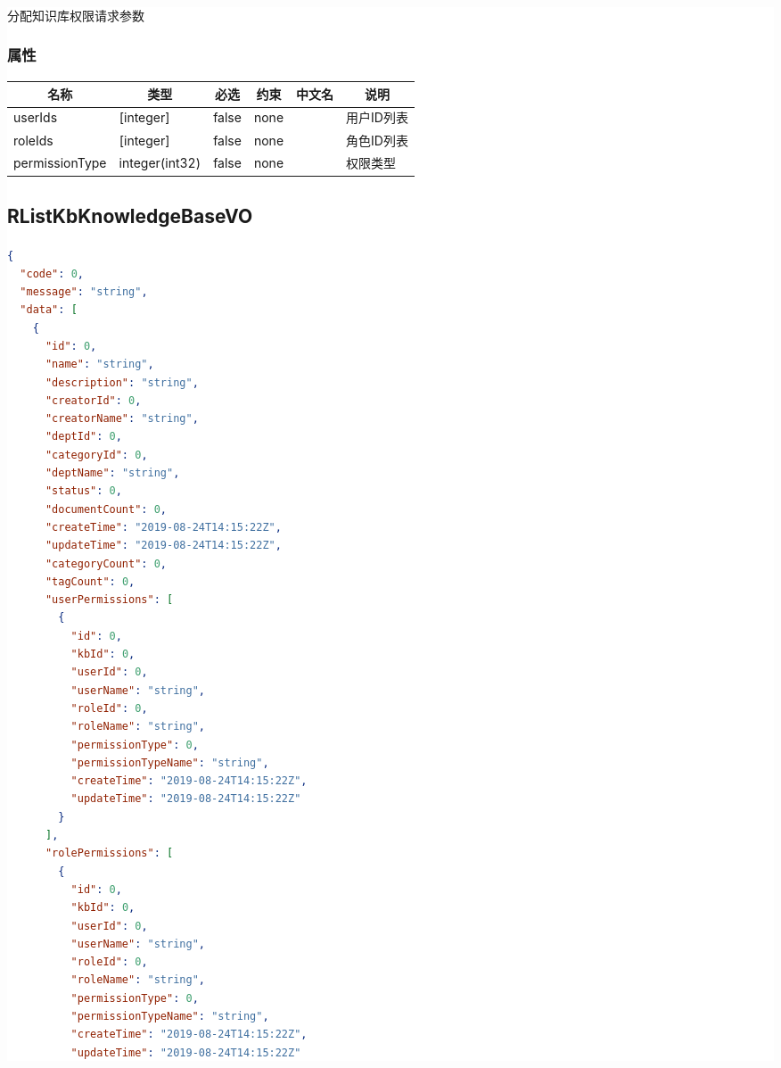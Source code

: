分配知识库权限请求参数

### 属性

|名称|类型|必选|约束|中文名|说明|
|---|---|---|---|---|---|
|userIds|[integer]|false|none||用户ID列表|
|roleIds|[integer]|false|none||角色ID列表|
|permissionType|integer(int32)|false|none||权限类型|

<h2 id="tocS_RListKbKnowledgeBaseVO">RListKbKnowledgeBaseVO</h2>

<a id="schemarlistkbknowledgebasevo"></a>
<a id="schema_RListKbKnowledgeBaseVO"></a>
<a id="tocSrlistkbknowledgebasevo"></a>
<a id="tocsrlistkbknowledgebasevo"></a>

```json
{
  "code": 0,
  "message": "string",
  "data": [
    {
      "id": 0,
      "name": "string",
      "description": "string",
      "creatorId": 0,
      "creatorName": "string",
      "deptId": 0,
      "categoryId": 0,
      "deptName": "string",
      "status": 0,
      "documentCount": 0,
      "createTime": "2019-08-24T14:15:22Z",
      "updateTime": "2019-08-24T14:15:22Z",
      "categoryCount": 0,
      "tagCount": 0,
      "userPermissions": [
        {
          "id": 0,
          "kbId": 0,
          "userId": 0,
          "userName": "string",
          "roleId": 0,
          "roleName": "string",
          "permissionType": 0,
          "permissionTypeName": "string",
          "createTime": "2019-08-24T14:15:22Z",
          "updateTime": "2019-08-24T14:15:22Z"
        }
      ],
      "rolePermissions": [
        {
          "id": 0,
          "kbId": 0,
          "userId": 0,
          "userName": "string",
          "roleId": 0,
          "roleName": "string",
          "permissionType": 0,
          "permissionTypeName": "string",
          "createTime": "2019-08-24T14:15:22Z",
          "updateTime": "2019-08-24T14:15:22Z"
```